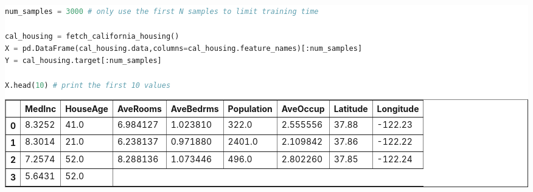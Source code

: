 ```python
num_samples = 3000 # only use the first N samples to limit training time

cal_housing = fetch_california_housing()
X = pd.DataFrame(cal_housing.data,columns=cal_housing.feature_names)[:num_samples]
Y = cal_housing.target[:num_samples]

X.head(10) # print the first 10 values
```


<div>

<table border="1" class="dataframe">
  <thead>
    <tr style="text-align: right;">
      <th></th>
      <th>MedInc</th>
      <th>HouseAge</th>
      <th>AveRooms</th>
      <th>AveBedrms</th>
      <th>Population</th>
      <th>AveOccup</th>
      <th>Latitude</th>
      <th>Longitude</th>
    </tr>
  </thead>
  <tbody>
    <tr>
      <th>0</th>
      <td>8.3252</td>
      <td>41.0</td>
      <td>6.984127</td>
      <td>1.023810</td>
      <td>322.0</td>
      <td>2.555556</td>
      <td>37.88</td>
      <td>-122.23</td>
    </tr>
    <tr>
      <th>1</th>
      <td>8.3014</td>
      <td>21.0</td>
      <td>6.238137</td>
      <td>0.971880</td>
      <td>2401.0</td>
      <td>2.109842</td>
      <td>37.86</td>
      <td>-122.22</td>
    </tr>
    <tr>
      <th>2</th>
      <td>7.2574</td>
      <td>52.0</td>
      <td>8.288136</td>
      <td>1.073446</td>
      <td>496.0</td>
      <td>2.802260</td>
      <td>37.85</td>
      <td>-122.24</td>
    </tr>
    <tr>
      <th>3</th>
      <td>5.6431</td>
      <td>52.0</td>